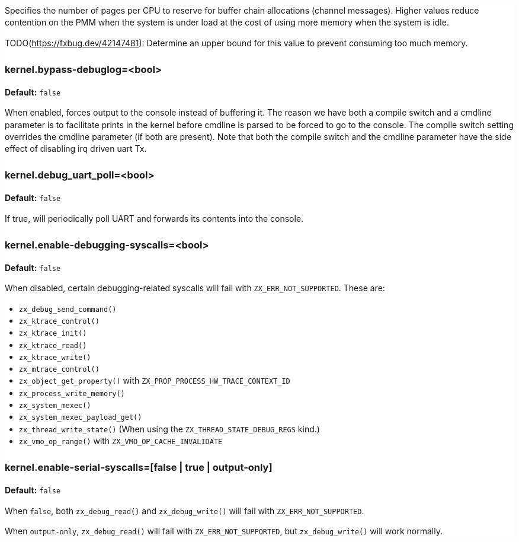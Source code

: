 Specifies the number of pages per CPU to reserve for buffer chain allocations
(channel messages). Higher values reduce contention on the PMM when the
system is under load at the cost of using more memory when the system is
idle.

TODO(https://fxbug.dev/42147481): Determine an upper bound for this value to prevent
consuming too much memory.

### kernel.bypass-debuglog=\<bool>

**Default:** `false`

When enabled, forces output to the console instead of buffering it. The reason
we have both a compile switch and a cmdline parameter is to facilitate prints
in the kernel before cmdline is parsed to be forced to go to the console.
The compile switch setting overrides the cmdline parameter (if both are present).
Note that both the compile switch and the cmdline parameter have the side effect
of disabling irq driven uart Tx.

### kernel.debug_uart_poll=\<bool>

**Default:** `false`

If true, will periodically poll UART and forwards its contents into the console.

### kernel.enable-debugging-syscalls=\<bool>

**Default:** `false`

When disabled, certain debugging-related syscalls will fail with
`ZX_ERR_NOT_SUPPORTED`. These are:

* `zx_debug_send_command()`
* `zx_ktrace_control()`
* `zx_ktrace_init()`
* `zx_ktrace_read()`
* `zx_ktrace_write()`
* `zx_mtrace_control()`
* `zx_object_get_property()` with `ZX_PROP_PROCESS_HW_TRACE_CONTEXT_ID`
* `zx_process_write_memory()`
* `zx_system_mexec()`
* `zx_system_mexec_payload_get()`
* `zx_thread_write_state()` (When using the `ZX_THREAD_STATE_DEBUG_REGS` kind.)
* `zx_vmo_op_range()` with `ZX_VMO_OP_CACHE_INVALIDATE`

### kernel.enable-serial-syscalls=\[false | true | output-only\]

**Default:** `false`

When `false`, both `zx_debug_read()` and `zx_debug_write()` will fail with
`ZX_ERR_NOT_SUPPORTED`.

When `output-only`, `zx_debug_read()` will fail with `ZX_ERR_NOT_SUPPORTED`, but `zx_debug_write()`
will work normally.
